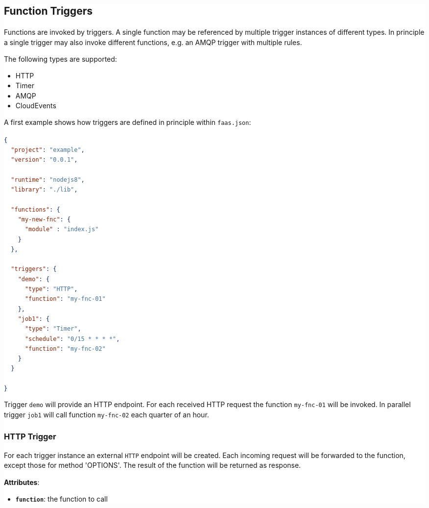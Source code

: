## Function Triggers
Functions are invoked by triggers.
A single function may be referenced by multiple trigger instances of different types.
In principle a single trigger may also invoke different functions, e.g. an AMQP trigger with multiple rules.

The following types are supported:
* HTTP
* Timer
* AMQP
* CloudEvents

A first example shows how triggers are defined in principle within `faas.json`:
```json
{
  "project": "example",
  "version": "0.0.1",

  "runtime": "nodejs8",
  "library": "./lib",

  "functions": {
    "my-new-fnc": {
      "module" : "index.js"
    }
  },

  "triggers": {
    "demo": {
      "type": "HTTP",
      "function": "my-fnc-01"
    },
    "job1": {
      "type": "Timer",
      "schedule": "0/15 * * * *",
      "function": "my-fnc-02"
    }
  }

}
```
Trigger `demo` will provide an HTTP endpoint.
For each received HTTP request the function `my-fnc-01` will be invoked.
In parallel trigger `job1` will call function `my-fnc-02` each quarter of an hour.

### HTTP Trigger

For each trigger instance an external `HTTP` endpoint will be created.
Each incoming request will be forwarded to the function, except those for method 'OPTIONS'.
The result of the function will be returned as response.

__Attributes__:
* __`function`__: the function to call
